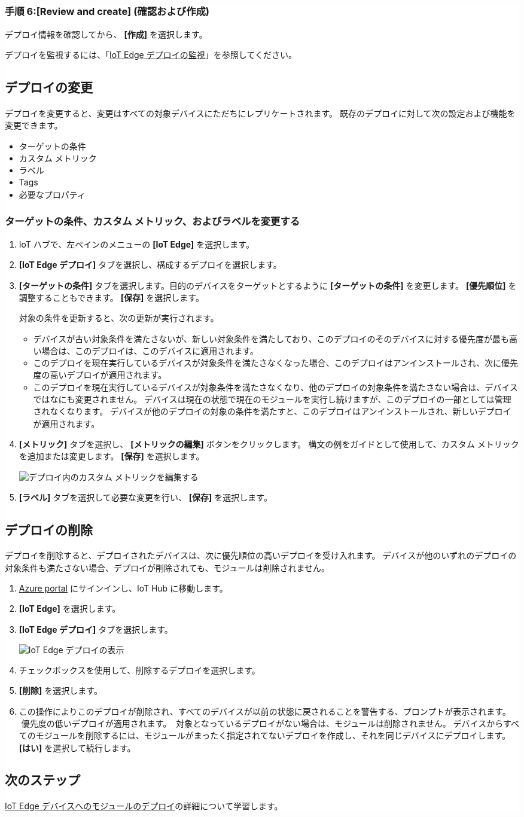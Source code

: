 ### <a name="step-6-review-and-create"></a>手順 6:[Review and create] (確認および作成)

デプロイ情報を確認してから、 **[作成]** を選択します。

デプロイを監視するには、「[IoT Edge デプロイの監視](how-to-monitor-iot-edge-deployments.md)」を参照してください。

## <a name="modify-a-deployment"></a>デプロイの変更

デプロイを変更すると、変更はすべての対象デバイスにただちにレプリケートされます。 既存のデプロイに対して次の設定および機能を変更できます。

* ターゲットの条件
* カスタム メトリック
* ラベル
* Tags
* 必要なプロパティ

### <a name="modify-target-conditions-custom-metrics-and-labels"></a>ターゲットの条件、カスタム メトリック、およびラベルを変更する

1. IoT ハブで、左ペインのメニューの **[IoT Edge]** を選択します。
1. **[IoT Edge デプロイ]** タブを選択し、構成するデプロイを選択します。
1. **[ターゲットの条件]** タブを選択します。目的のデバイスをターゲットとするように **[ターゲットの条件]** を変更します。 **[優先順位]** を調整することもできます。  **[保存]** を選択します。

    対象の条件を更新すると、次の更新が実行されます。

    * デバイスが古い対象条件を満たさないが、新しい対象条件を満たしており、このデプロイのそのデバイスに対する優先度が最も高い場合は、このデプロイは、このデバイスに適用されます。
    * このデプロイを現在実行しているデバイスが対象条件を満たさなくなった場合、このデプロイはアンインストールされ、次に優先度の高いデプロイが適用されます。
    * このデプロイを現在実行しているデバイスが対象条件を満たさなくなり、他のデプロイの対象条件を満たさない場合は、デバイスではなにも変更されません。 デバイスは現在の状態で現在のモジュールを実行し続けますが、このデプロイの一部としては管理されなくなります。 デバイスが他のデプロイの対象の条件を満たすと、このデプロイはアンインストールされ、新しいデプロイが適用されます。

1. **[メトリック]** タブを選択し、 **[メトリックの編集]** ボタンをクリックします。 構文の例をガイドとして使用して、カスタム メトリックを追加または変更します。 **[保存]** を選択します。

    ![デプロイ内のカスタム メトリックを編集する](./media/how-to-deploy-monitor/metric-list.png)

1. **[ラベル]** タブを選択して必要な変更を行い、 **[保存]** を選択します。

## <a name="delete-a-deployment"></a>デプロイの削除

デプロイを削除すると、デプロイされたデバイスは、次に優先順位の高いデプロイを受け入れます。 デバイスが他のいずれのデプロイの対象条件も満たさない場合、デプロイが削除されても、モジュールは削除されません。

1. [Azure portal](https://portal.azure.com) にサインインし、IoT Hub に移動します。
1. **[IoT Edge]** を選択します。
1. **[IoT Edge デプロイ]** タブを選択します。

   ![IoT Edge デプロイの表示](./media/how-to-deploy-monitor/iot-edge-deployments.png)

1. チェックボックスを使用して、削除するデプロイを選択します。
1. **[削除]** を選択します。
1. この操作によりこのデプロイが削除され、すべてのデバイスが以前の状態に戻されることを警告する、プロンプトが表示されます。  優先度の低いデプロイが適用されます。  対象となっているデプロイがない場合は、モジュールは削除されません。 デバイスからすべてのモジュールを削除するには、モジュールがまったく指定されてないデプロイを作成し、それを同じデバイスにデプロイします。   **[はい]** を選択して続行します。

## <a name="next-steps"></a>次のステップ

[IoT Edge デバイスへのモジュールのデプロイ](module-deployment-monitoring.md)の詳細について学習します。